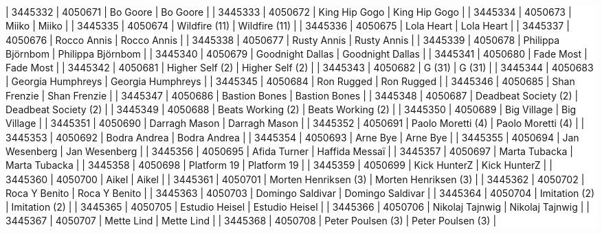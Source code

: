 | 3445332 | 4050671 | Bo Goore | Bo Goore |
| 3445333 | 4050672 | King Hip Gogo | King Hip Gogo |
| 3445334 | 4050673 | Miiko | Miiko |
| 3445335 | 4050674 | Wildfire (11) | Wildfire (11) |
| 3445336 | 4050675 | Lola Heart | Lola Heart |
| 3445337 | 4050676 | Rocco Annis | Rocco Annis |
| 3445338 | 4050677 | Rusty Annis | Rusty Annis |
| 3445339 | 4050678 | Philippa Björnbom | Philippa Björnbom |
| 3445340 | 4050679 | Goodnight Dallas | Goodnight Dallas |
| 3445341 | 4050680 | Fade Most | Fade Most |
| 3445342 | 4050681 | Higher Self (2) | Higher Self (2) |
| 3445343 | 4050682 | G (31) | G (31) |
| 3445344 | 4050683 | Georgia Humphreys | Georgia Humphreys |
| 3445345 | 4050684 | Ron Rugged | Ron Rugged |
| 3445346 | 4050685 | Shan Frenzie | Shan Frenzie |
| 3445347 | 4050686 | Bastion Bones | Bastion Bones |
| 3445348 | 4050687 | Deadbeat Society (2) | Deadbeat Society (2) |
| 3445349 | 4050688 | Beats Working (2) | Beats Working (2) |
| 3445350 | 4050689 | Big Village | Big Village |
| 3445351 | 4050690 | Darragh Mason | Darragh Mason |
| 3445352 | 4050691 | Paolo Moretti (4) | Paolo Moretti (4) |
| 3445353 | 4050692 | Bodra Andrea | Bodra Andrea |
| 3445354 | 4050693 | Arne Bye | Arne Bye |
| 3445355 | 4050694 | Jan Wesenberg | Jan Wesenberg |
| 3445356 | 4050695 | Afida Turner | Haffida Messaï |
| 3445357 | 4050697 | Marta Tubacka | Marta Tubacka |
| 3445358 | 4050698 | Platform 19 | Platform 19 |
| 3445359 | 4050699 | Kick HunterZ | Kick HunterZ |
| 3445360 | 4050700 | Aikel | Aikel |
| 3445361 | 4050701 | Morten Henriksen (3) | Morten Henriksen (3) |
| 3445362 | 4050702 | Roca Y Benito | Roca Y Benito |
| 3445363 | 4050703 | Domingo Saldivar | Domingo Saldivar |
| 3445364 | 4050704 | Imitation (2) | Imitation (2) |
| 3445365 | 4050705 | Estudio Heisel | Estudio Heisel |
| 3445366 | 4050706 | Nikolaj Tajnwig | Nikolaj Tajnwig |
| 3445367 | 4050707 | Mette Lind | Mette Lind |
| 3445368 | 4050708 | Peter Poulsen (3) | Peter Poulsen (3) |